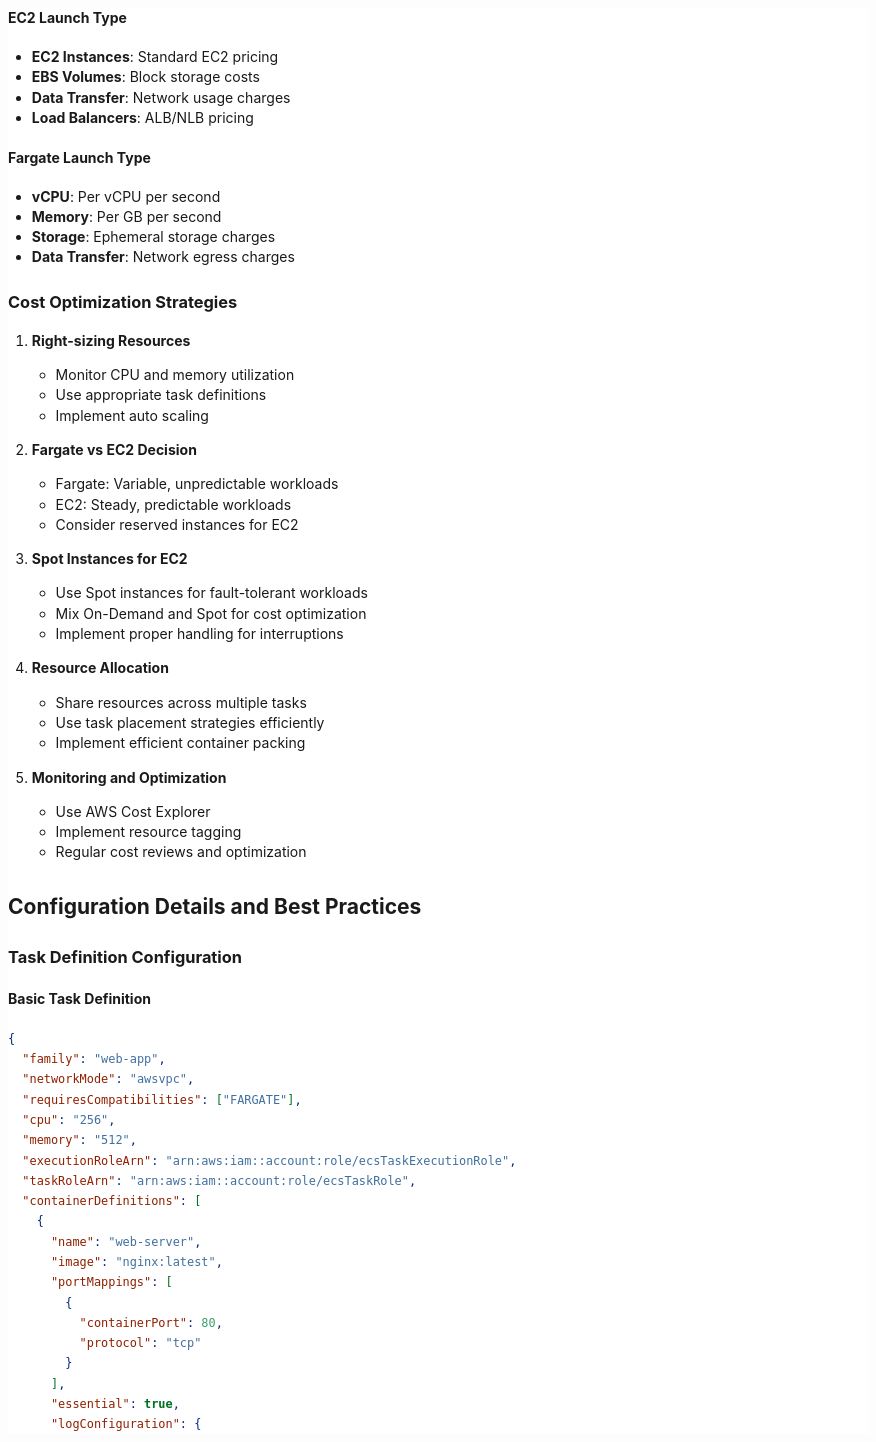 #### EC2 Launch Type
- **EC2 Instances**: Standard EC2 pricing
- **EBS Volumes**: Block storage costs
- **Data Transfer**: Network usage charges
- **Load Balancers**: ALB/NLB pricing

#### Fargate Launch Type
- **vCPU**: Per vCPU per second
- **Memory**: Per GB per second
- **Storage**: Ephemeral storage charges
- **Data Transfer**: Network egress charges

### Cost Optimization Strategies

1. **Right-sizing Resources**
   - Monitor CPU and memory utilization
   - Use appropriate task definitions
   - Implement auto scaling

2. **Fargate vs EC2 Decision**
   - Fargate: Variable, unpredictable workloads
   - EC2: Steady, predictable workloads
   - Consider reserved instances for EC2

3. **Spot Instances for EC2**
   - Use Spot instances for fault-tolerant workloads
   - Mix On-Demand and Spot for cost optimization
   - Implement proper handling for interruptions

4. **Resource Allocation**
   - Share resources across multiple tasks
   - Use task placement strategies efficiently
   - Implement efficient container packing

5. **Monitoring and Optimization**
   - Use AWS Cost Explorer
   - Implement resource tagging
   - Regular cost reviews and optimization

## Configuration Details and Best Practices

### Task Definition Configuration

#### Basic Task Definition
```json
{
  "family": "web-app",
  "networkMode": "awsvpc",
  "requiresCompatibilities": ["FARGATE"],
  "cpu": "256",
  "memory": "512",
  "executionRoleArn": "arn:aws:iam::account:role/ecsTaskExecutionRole",
  "taskRoleArn": "arn:aws:iam::account:role/ecsTaskRole",
  "containerDefinitions": [
    {
      "name": "web-server",
      "image": "nginx:latest",
      "portMappings": [
        {
          "containerPort": 80,
          "protocol": "tcp"
        }
      ],
      "essential": true,
      "logConfiguration": {
```